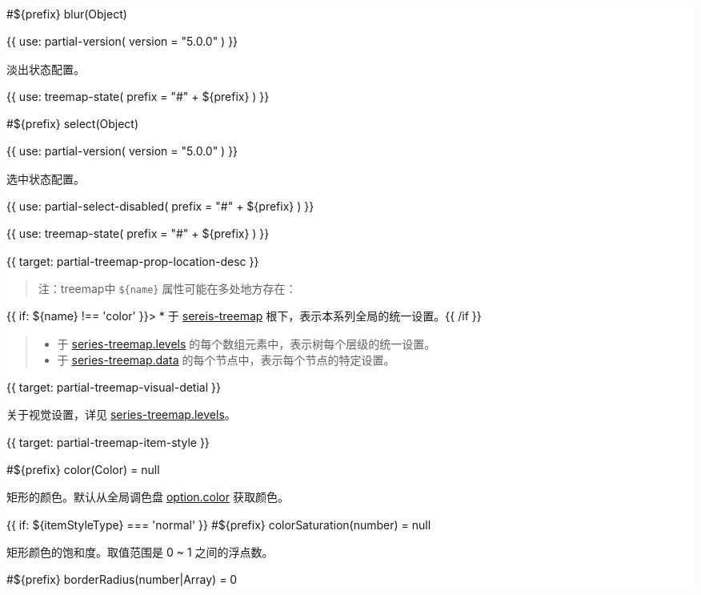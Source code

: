 #${prefix} blur(Object)

{{ use: partial-version(
    version = "5.0.0"
) }}

淡出状态配置。

{{ use: treemap-state(
    prefix = "#" + ${prefix}
) }}

#${prefix} select(Object)

{{ use: partial-version(
    version = "5.0.0"
) }}

选中状态配置。

{{ use: partial-select-disabled(
    prefix = "#" + ${prefix}
) }}

{{ use: treemap-state(
    prefix = "#" + ${prefix}
) }}



{{ target: partial-treemap-prop-location-desc }}

> 注：treemap中 `${name}` 属性可能在多处地方存在：

{{ if: ${name} !== 'color' }}> * 于 [sereis-treemap](~series-treemap) 根下，表示本系列全局的统一设置。{{ /if }}

> * 于 [series-treemap.levels](~series-treemap.levels) 的每个数组元素中，表示树每个层级的统一设置。
> * 于 [series-treemap.data](~series-treemap.data) 的每个节点中，表示每个节点的特定设置。



{{ target: partial-treemap-visual-detial }}

关于视觉设置，详见 [series-treemap.levels](~series-treemap.levels)。



{{ target: partial-treemap-item-style }}

#${prefix} color(Color) = null

<ExampleUIControlColor />

矩形的颜色。默认从全局调色盘 [option.color](~color) 获取颜色。

{{ if: ${itemStyleType} === 'normal' }}
#${prefix} colorSaturation(number) = null

<ExampleUIControlNumber step="0.01" min="0" max="1" default="0.5" />

矩形颜色的饱和度。取值范围是 0 ~ 1 之间的浮点数。

#${prefix} borderRadius(number|Array) = 0

